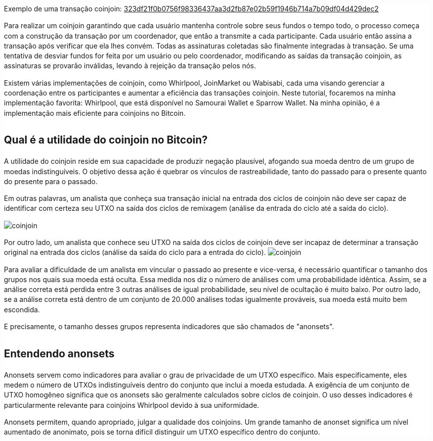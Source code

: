 Exemplo de uma transação coinjoin:
[323df21f0b0756f98336437aa3d2fb87e02b59f1946b714a7b09df04d429dec2](https://mempool.space/tx/323df21f0b0756f98336437aa3d2fb87e02b59f1946b714a7b09df04d429dec2)

Para realizar um coinjoin garantindo que cada usuário mantenha controle sobre seus fundos o tempo todo, o processo começa com a construção da transação por um coordenador, que então a transmite a cada participante. Cada usuário então assina a transação após verificar que ela lhes convém. Todas as assinaturas coletadas são finalmente integradas à transação. Se uma tentativa de desviar fundos for feita por um usuário ou pelo coordenador, modificando as saídas da transação coinjoin, as assinaturas se provarão inválidas, levando à rejeição da transação pelos nós.

Existem várias implementações de coinjoin, como Whirlpool, JoinMarket ou Wabisabi, cada uma visando gerenciar a coordenação entre os participantes e aumentar a eficiência das transações coinjoin.
Neste tutorial, focaremos na minha implementação favorita: Whirlpool, que está disponível no Samourai Wallet e Sparrow Wallet. Na minha opinião, é a implementação mais eficiente para coinjoins no Bitcoin.
## Qual é a utilidade do coinjoin no Bitcoin?
A utilidade do coinjoin reside em sua capacidade de produzir negação plausível, afogando sua moeda dentro de um grupo de moedas indistinguíveis. O objetivo dessa ação é quebrar os vínculos de rastreabilidade, tanto do passado para o presente quanto do presente para o passado.

Em outras palavras, um analista que conheça sua transação inicial na entrada dos ciclos de coinjoin não deve ser capaz de identificar com certeza seu UTXO na saída dos ciclos de remixagem (análise da entrada do ciclo até a saída do ciclo).

![coinjoin](assets/pt/2.webp)

Por outro lado, um analista que conhece seu UTXO na saída dos ciclos de coinjoin deve ser incapaz de determinar a transação original na entrada dos ciclos (análise da saída do ciclo para a entrada do ciclo). 
![coinjoin](assets/pt/3.webp)

Para avaliar a dificuldade de um analista em vincular o passado ao presente e vice-versa, é necessário quantificar o tamanho dos grupos nos quais sua moeda está oculta. Essa medida nos diz o número de análises com uma probabilidade idêntica. Assim, se a análise correta está perdida entre 3 outras análises de igual probabilidade, seu nível de ocultação é muito baixo. Por outro lado, se a análise correta está dentro de um conjunto de 20.000 análises todas igualmente prováveis, sua moeda está muito bem escondida.

E precisamente, o tamanho desses grupos representa indicadores que são chamados de "anonsets".

## Entendendo anonsets
Anonsets servem como indicadores para avaliar o grau de privacidade de um UTXO específico. Mais especificamente, eles medem o número de UTXOs indistinguíveis dentro do conjunto que inclui a moeda estudada. A exigência de um conjunto de UTXO homogêneo significa que os anonsets são geralmente calculados sobre ciclos de coinjoin. O uso desses indicadores é particularmente relevante para coinjoins Whirlpool devido à sua uniformidade.

Anonsets permitem, quando apropriado, julgar a qualidade dos coinjoins. Um grande tamanho de anonset significa um nível aumentado de anonimato, pois se torna difícil distinguir um UTXO específico dentro do conjunto.
